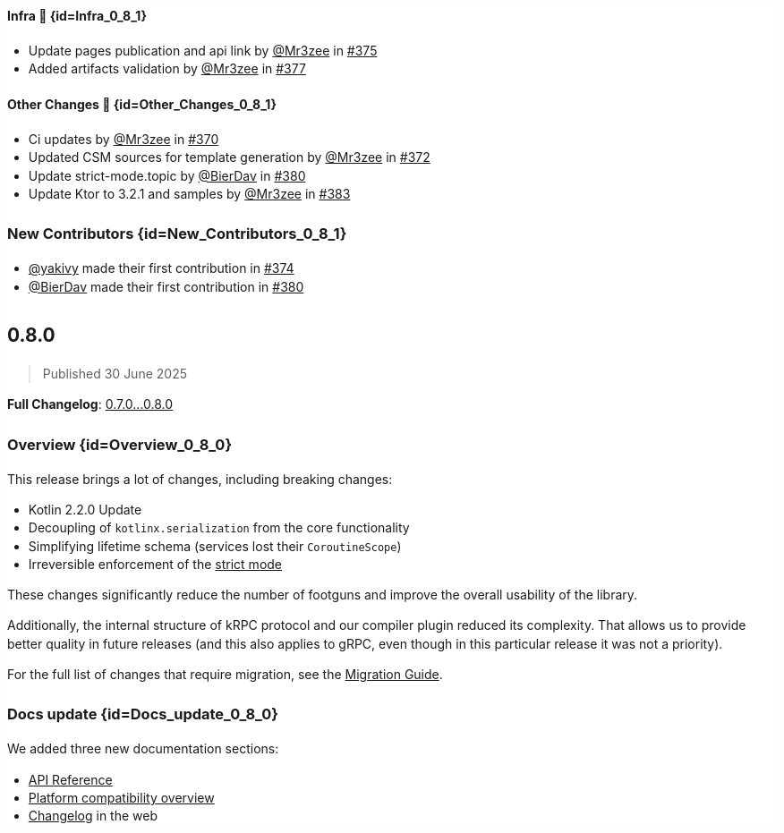 #### Infra 🚧 {id=Infra_0_8_1}
* Update pages publication and api link by [@Mr3zee](https://github.com/Mr3zee) in [#375](https://github.com/Kotlin/kotlinx-rpc/pull/375)
* Added artifacts validation by [@Mr3zee](https://github.com/Mr3zee) in [#377](https://github.com/Kotlin/kotlinx-rpc/pull/377)

#### Other Changes 🧹 {id=Other_Changes_0_8_1}
* Ci updates by [@Mr3zee](https://github.com/Mr3zee) in [#370](https://github.com/Kotlin/kotlinx-rpc/pull/370)
* Updated CSM sources for template generation by [@Mr3zee](https://github.com/Mr3zee) in [#372](https://github.com/Kotlin/kotlinx-rpc/pull/372)
* Update strict-mode.topic by [@BierDav](https://github.com/BierDav) in [#380](https://github.com/Kotlin/kotlinx-rpc/pull/380)
* Update Ktor to 3.2.1 and samples by [@Mr3zee](https://github.com/Mr3zee) in [#383](https://github.com/Kotlin/kotlinx-rpc/pull/383)

### New Contributors {id=New_Contributors_0_8_1}
* [@yakivy](https://github.com/yakivy) made their first contribution in [#374](https://github.com/Kotlin/kotlinx-rpc/pull/374)
* [@BierDav](https://github.com/BierDav) made their first contribution in [#380](https://github.com/Kotlin/kotlinx-rpc/pull/380)


## 0.8.0
> Published 30 June 2025

**Full Changelog**: [0.7.0...0.8.0](https://github.com/Kotlin/kotlinx-rpc/compare/0.7.0...0.8.0)

### Overview {id=Overview_0_8_0}
This release brings a lot of changes, including breaking changes:
- Kotlin 2.2.0 Update
- Decoupling of `kotlinx.serialization` from the core functionality
- Simplifying lifetime schema (services lost their `CoroutineScope`)
- Irreversible enforcement of the [strict mode](https://kotlin.github.io/kotlinx-rpc/strict-mode.html)

These changes significantly reduce the number of footguns and improve the overall usability of the library.

Additionally, the internal structure of kRPC protocol and our compiler plugin reduced its complexity. 
That allows us to provide better quality in future releases
(and this also applies to gRPC, even though in this particular release it was not a priority).

For the full list of changes that require migration,
see the [Migration Guide](https://kotlin.github.io/kotlinx-rpc/0-8-0.html).

### Docs update {id=Docs_update_0_8_0}

We added three new documentation sections:
- [API Reference](https://kotlin.github.io/kotlinx-rpc/api/index.html) 
- [Platform compatibility overview](https://kotlin.github.io/kotlinx-rpc/platforms.html) 
- [Changelog](https://kotlin.github.io/kotlinx-rpc/changelog.html) in the web
